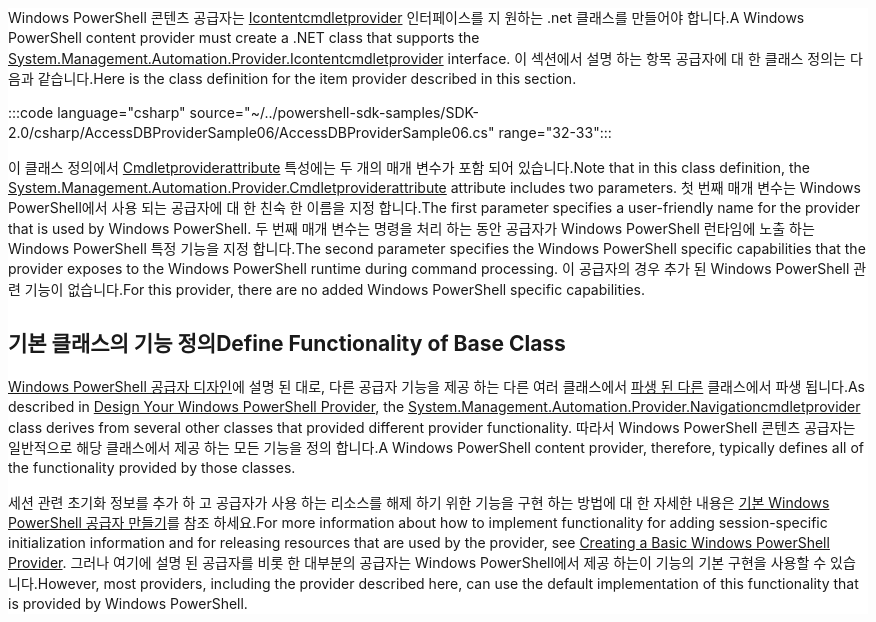 <span data-ttu-id="d0ed8-110">Windows PowerShell 콘텐츠 공급자는 [Icontentcmdletprovider](/dotnet/api/System.Management.Automation.Provider.IContentCmdletProvider) 인터페이스를 지 원하는 .net 클래스를 만들어야 합니다.</span><span class="sxs-lookup"><span data-stu-id="d0ed8-110">A Windows PowerShell content provider must create a .NET class that supports the [System.Management.Automation.Provider.Icontentcmdletprovider](/dotnet/api/System.Management.Automation.Provider.IContentCmdletProvider) interface.</span></span> <span data-ttu-id="d0ed8-111">이 섹션에서 설명 하는 항목 공급자에 대 한 클래스 정의는 다음과 같습니다.</span><span class="sxs-lookup"><span data-stu-id="d0ed8-111">Here is the class definition for the item provider described in this section.</span></span>

:::code language="csharp" source="~/../powershell-sdk-samples/SDK-2.0/csharp/AccessDBProviderSample06/AccessDBProviderSample06.cs" range="32-33":::

<span data-ttu-id="d0ed8-112">이 클래스 정의에서 [Cmdletproviderattribute](/dotnet/api/System.Management.Automation.Provider.CmdletProviderAttribute) 특성에는 두 개의 매개 변수가 포함 되어 있습니다.</span><span class="sxs-lookup"><span data-stu-id="d0ed8-112">Note that in this class definition, the [System.Management.Automation.Provider.Cmdletproviderattribute](/dotnet/api/System.Management.Automation.Provider.CmdletProviderAttribute) attribute includes two parameters.</span></span> <span data-ttu-id="d0ed8-113">첫 번째 매개 변수는 Windows PowerShell에서 사용 되는 공급자에 대 한 친숙 한 이름을 지정 합니다.</span><span class="sxs-lookup"><span data-stu-id="d0ed8-113">The first parameter specifies a user-friendly name for the provider that is used by Windows PowerShell.</span></span> <span data-ttu-id="d0ed8-114">두 번째 매개 변수는 명령을 처리 하는 동안 공급자가 Windows PowerShell 런타임에 노출 하는 Windows PowerShell 특정 기능을 지정 합니다.</span><span class="sxs-lookup"><span data-stu-id="d0ed8-114">The second parameter specifies the Windows PowerShell specific capabilities that the provider exposes to the Windows PowerShell runtime during command processing.</span></span> <span data-ttu-id="d0ed8-115">이 공급자의 경우 추가 된 Windows PowerShell 관련 기능이 없습니다.</span><span class="sxs-lookup"><span data-stu-id="d0ed8-115">For this provider, there are no added Windows PowerShell specific capabilities.</span></span>

## <a name="define-functionality-of-base-class"></a><span data-ttu-id="d0ed8-116">기본 클래스의 기능 정의</span><span class="sxs-lookup"><span data-stu-id="d0ed8-116">Define Functionality of Base Class</span></span>

<span data-ttu-id="d0ed8-117">[Windows PowerShell 공급자 디자인](./designing-your-windows-powershell-provider.md)에 설명 된 대로, 다른 공급자 기능을 제공 하는 다른 여러 클래스에서 [파생 된 다른](/dotnet/api/System.Management.Automation.Provider.NavigationCmdletProvider) 클래스에서 파생 됩니다.</span><span class="sxs-lookup"><span data-stu-id="d0ed8-117">As described in [Design Your Windows PowerShell Provider](./designing-your-windows-powershell-provider.md), the [System.Management.Automation.Provider.Navigationcmdletprovider](/dotnet/api/System.Management.Automation.Provider.NavigationCmdletProvider) class derives from several other classes that provided different provider functionality.</span></span> <span data-ttu-id="d0ed8-118">따라서 Windows PowerShell 콘텐츠 공급자는 일반적으로 해당 클래스에서 제공 하는 모든 기능을 정의 합니다.</span><span class="sxs-lookup"><span data-stu-id="d0ed8-118">A Windows PowerShell content provider, therefore, typically defines all of the functionality provided by those classes.</span></span>

<span data-ttu-id="d0ed8-119">세션 관련 초기화 정보를 추가 하 고 공급자가 사용 하는 리소스를 해제 하기 위한 기능을 구현 하는 방법에 대 한 자세한 내용은 [기본 Windows PowerShell 공급자 만들기](./creating-a-basic-windows-powershell-provider.md)를 참조 하세요.</span><span class="sxs-lookup"><span data-stu-id="d0ed8-119">For more information about how to implement functionality for adding session-specific initialization information and for releasing resources that are used by the provider, see [Creating a Basic Windows PowerShell Provider](./creating-a-basic-windows-powershell-provider.md).</span></span>
<span data-ttu-id="d0ed8-120">그러나 여기에 설명 된 공급자를 비롯 한 대부분의 공급자는 Windows PowerShell에서 제공 하는이 기능의 기본 구현을 사용할 수 있습니다.</span><span class="sxs-lookup"><span data-stu-id="d0ed8-120">However, most providers, including the provider described here, can use the default implementation of this functionality that is provided by Windows PowerShell.</span></span>
